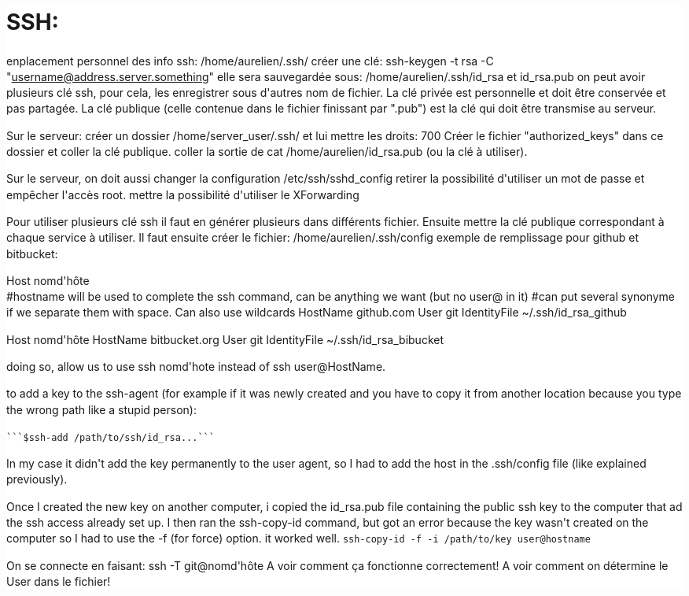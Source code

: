 # SSH:

enplacement personnel des info ssh: /home/aurelien/.ssh/
créer une clé: ssh-keygen -t rsa -C "username@address.server.something"
elle sera sauvegardée sous: /home/aurelien/.ssh/id_rsa	et id_rsa.pub
on peut avoir plusieurs clé ssh, pour cela, les enregistrer sous d'autres nom de fichier.
La clé privée est personnelle et doit être conservée et pas partagée.
La clé publique (celle contenue dans le fichier finissant par ".pub") est la clé qui 
doit être transmise au serveur.

Sur le serveur: créer un dossier /home/server_user/.ssh/ et lui mettre les droits: 700 
Créer le fichier "authorized_keys" dans ce dossier et coller la clé publique.
coller la sortie de cat /home/aurelien/id_rsa.pub (ou la clé à utiliser).

Sur le serveur, on doit aussi changer la configuration /etc/ssh/sshd_config
retirer la possibilité d'utiliser un mot de passe et empêcher l'accès root.
mettre la possibilité d'utiliser le XForwarding

Pour utiliser plusieurs clé ssh il faut en générer plusieurs dans différents fichier.
Ensuite mettre la clé publique correspondant à chaque service à utiliser.
Il faut ensuite créer le fichier: /home/aurelien/.ssh/config 
exemple de remplissage pour github et bitbucket:

Host nomd'hôte  
#hostname will be used to complete the ssh command, can be anything we want (but no user@ in it)
#can put several synonyme if we separate them with space. Can also use wildcards
 HostName github.com
 User git
 IdentityFile ~/.ssh/id_rsa_github

Host nomd'hôte
 HostName bitbucket.org
 User git
 IdentityFile ~/.ssh/id_rsa_bibucket

doing so, allow us to use ssh nomd'hote instead of ssh user@HostName. 

to add a key to the ssh-agent (for example if it was newly created and you have to copy it
from another location because you type the wrong path like a stupid person):

    ```$ssh-add /path/to/ssh/id_rsa...```

In my case it didn't add the key permanently to the user agent, so I had to add the host in the 
.ssh/config file (like explained previously).

Once I created the new key on another computer, i copied the id_rsa.pub file
containing the public ssh key to the computer that ad the ssh access already set up.
I then ran the ssh-copy-id command, but got an error because the key wasn't created on the 
computer so I had to use the -f (for force) option. it worked well.
    ```ssh-copy-id -f -i /path/to/key user@hostname```

On se connecte en faisant: ssh -T git@nomd'hôte
A voir comment ça fonctionne correctement!
A voir comment on détermine le User dans le fichier!
